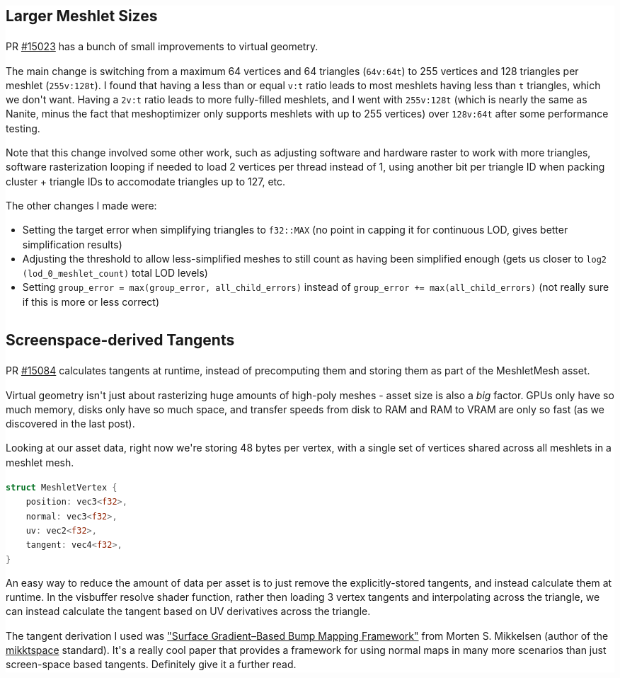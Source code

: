 ## Larger Meshlet Sizes
PR [#15023](https://github.com/bevyengine/bevy/pull/15023) has a bunch of small improvements to virtual geometry.

The main change is switching from a maximum 64 vertices and 64 triangles (`64v:64t`) to 255 vertices and 128 triangles per meshlet (`255v:128t`). I found that having a less than or equal `v:t` ratio leads to most meshlets having less than `t` triangles, which we don't want. Having a `2v:t` ratio leads to more fully-filled meshlets, and I went with `255v:128t` (which is nearly the same as Nanite, minus the fact that meshoptimizer only supports meshlets with up to 255 vertices) over `128v:64t` after some performance testing.

Note that this change involved some other work, such as adjusting software and hardware raster to work with more triangles, software rasterization looping if needed to load 2 vertices per thread instead of 1, using another bit per triangle ID when packing cluster + triangle IDs to accomodate triangles up to 127, etc.

The other changes I made were:
* Setting the target error when simplifying triangles to `f32::MAX` (no point in capping it for continuous LOD, gives better simplification results)
* Adjusting the threshold to allow less-simplified meshes to still count as having been simplified enough (gets us closer to `log2(lod_0_meshlet_count)` total LOD levels)
* Setting `group_error = max(group_error, all_child_errors)` instead of `group_error += max(all_child_errors)` (not really sure if this is more or less correct)

## Screenspace-derived Tangents
PR [#15084](https://github.com/bevyengine/bevy/pull/15084) calculates tangents at runtime, instead of precomputing them and storing them as part of the MeshletMesh asset.

Virtual geometry isn't just about rasterizing huge amounts of high-poly meshes - asset size is also a _big_ factor. GPUs only have so much memory, disks only have so much space, and transfer speeds from disk to RAM and RAM to VRAM are only so fast (as we discovered in the last post).

Looking at our asset data, right now we're storing 48 bytes per vertex, with a single set of vertices shared across all meshlets in a meshlet mesh.

```rust
struct MeshletVertex {
    position: vec3<f32>,
    normal: vec3<f32>,
    uv: vec2<f32>,
    tangent: vec4<f32>,
}
```

An easy way to reduce the amount of data per asset is to just remove the explicitly-stored tangents, and instead calculate them at runtime. In the visbuffer resolve shader function, rather then loading 3 vertex tangents and interpolating across the triangle, we can instead calculate the tangent based on UV derivatives across the triangle.

The tangent derivation I used was ["Surface Gradient–Based Bump Mapping Framework"](https://jcgt.org/published/0009/03/04) from Morten S. Mikkelsen (author of the [mikktspace](http://www.metalliandy.com/mikktspace/tangent_space_normal_maps.html) standard). It's a really cool paper that provides a framework for using normal maps in many more scenarios than just screen-space based tangents. Definitely give it a further read.

